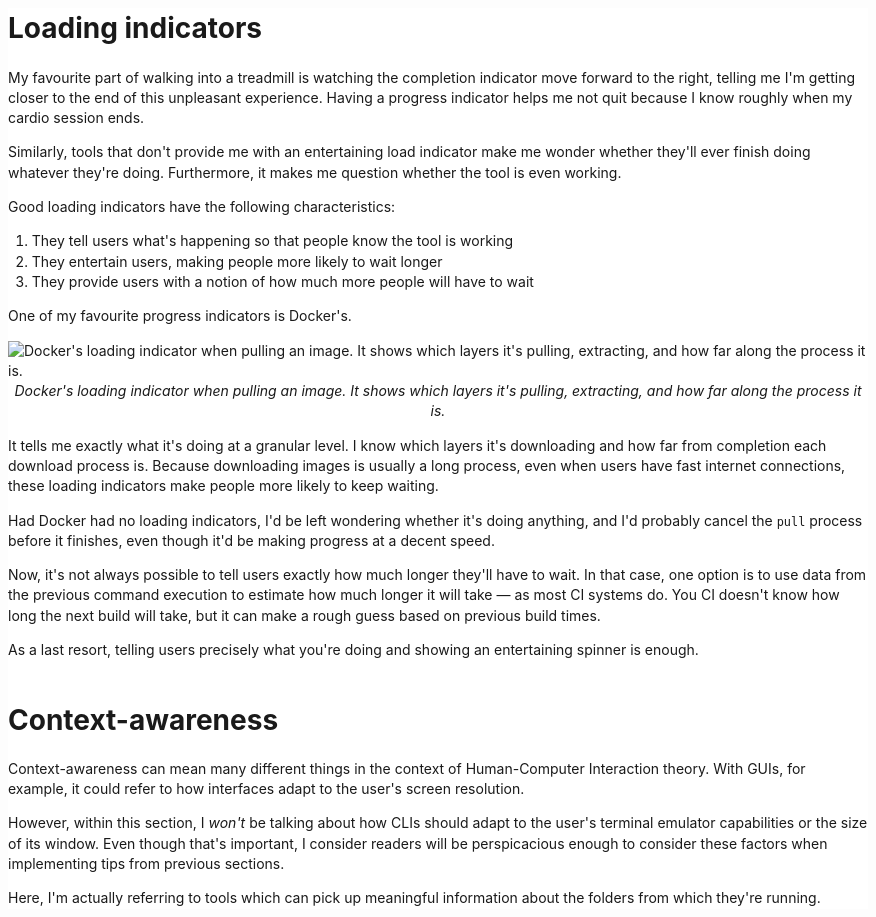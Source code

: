 
# Loading indicators

My favourite part of walking into a treadmill is watching the completion indicator move forward to the right, telling me I'm getting closer to the end of this unpleasant experience. Having a progress indicator helps me not quit because I know roughly when my cardio session ends.

Similarly, tools that don't provide me with an entertaining load indicator make me wonder whether they'll ever finish doing whatever they're doing. Furthermore, it makes me question whether the tool is even working.

Good loading indicators have the following characteristics:

1. They tell users what's happening so that people know the tool is working
2. They entertain users, making people more likely to wait longer
3. They provide users with a notion of how much more people will have to wait

One of my favourite progress indicators is Docker's.

<img style="margin-bottom: -18px; max-height: 500px;" src="/assets/cli-ux/loading-indicators.gif" alt="Docker's loading indicator when pulling an image. It shows which layers it's pulling, extracting, and how far along the process it is.">
<center><i>Docker's loading indicator when pulling an image. It shows which layers it's pulling, extracting, and how far along the process it is.</i></center>

It tells me exactly what it's doing at a granular level. I know which layers it's downloading and how far from completion each download process is. Because downloading images is usually a long process, even when users have fast internet connections, these loading indicators make people more likely to keep waiting.

Had Docker had no loading indicators, I'd be left wondering whether it's doing anything, and I'd probably cancel the `pull` process before it finishes, even though it'd be making progress at a decent speed.

Now, it's not always possible to tell users exactly how much longer they'll have to wait. In that case, one option is to use data from the previous command execution to estimate how much longer it will take — as most CI systems do. You CI doesn't know how long the next build will take, but it can make a rough guess based on previous build times.

As a last resort, telling users precisely what you're doing and showing an entertaining spinner is enough.




# Context-awareness

Context-awareness can mean many different things in the context of Human-Computer Interaction theory. With GUIs, for example, it could refer to how interfaces adapt to the user's screen resolution.

However, within this section, I *won't* be talking about how CLIs should adapt to the user's terminal emulator capabilities or the size of its window. Even though that's important, I consider readers will be perspicacious enough to consider these factors when implementing tips from previous sections.

Here, I'm actually referring to tools which can pick up meaningful information about the folders from which they're running.
